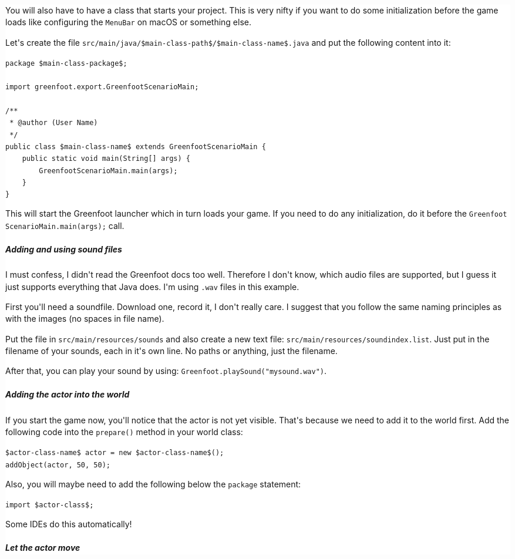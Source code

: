 You will also have to have a class that starts your project. This is very nifty if you want to do some initialization before the game loads like configuring the `MenuBar` on macOS or something else.

Let's create the file `src/main/java/$main-class-path$/$main-class-name$.java` and put the following content into it:

```
package $main-class-package$;

import greenfoot.export.GreenfootScenarioMain;

/**
 * @author (User Name)
 */
public class $main-class-name$ extends GreenfootScenarioMain {
    public static void main(String[] args) {
        GreenfootScenarioMain.main(args);
    }
}
```

This will start the Greenfoot launcher which in turn loads your game. If you need to do any initialization, do it before the `GreenfootScenarioMain.main(args);` call.

##### Adding and using sound files

I must confess, I didn't read the Greenfoot docs too well. Therefore I don't know, which audio files are supported, but I guess it just supports everything that Java does. I'm using `.wav` files in this example.

First you'll need a soundfile. Download one, record it, I don't really care. I suggest that you follow the same naming principles as with the images (no spaces in file name).

Put the file in `src/main/resources/sounds` and also create a new text file: `src/main/resources/soundindex.list`. Just put in the filename of your sounds, each in it's own line. No paths or anything, just the filename.

After that, you can play your sound by using: `Greenfoot.playSound("mysound.wav")`.

##### Adding the actor into the world

If you start the game now, you'll notice that the actor is not yet visible. That's because we need to add it to the 
world first. Add the following code into the `prepare()` method in your world class:

```
$actor-class-name$ actor = new $actor-class-name$();
addObject(actor, 50, 50);
```

Also, you will maybe need to add the following below the `package` statement:

`import $actor-class$;`

Some IDEs do this automatically!

##### Let the actor move
